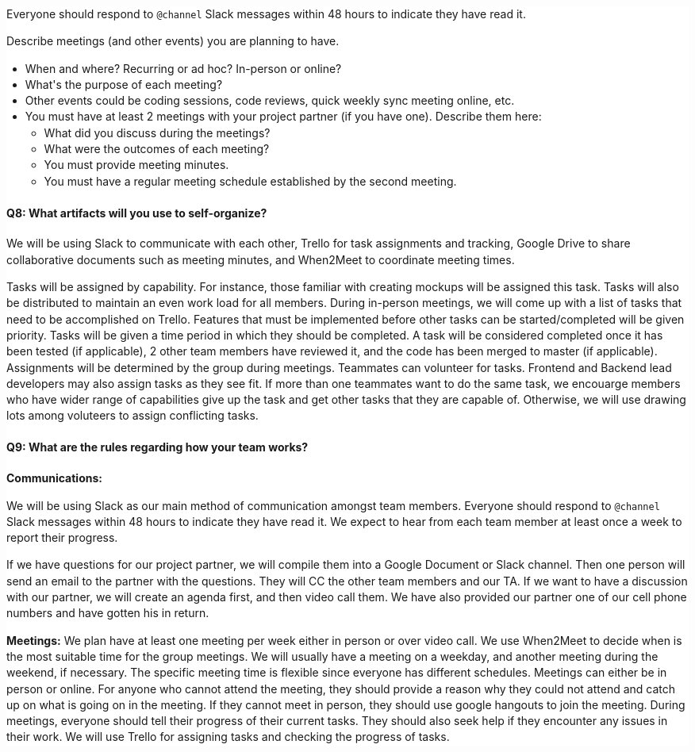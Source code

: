 

 Everyone should respond to ```@channel``` Slack messages within 48 hours to indicate they have read it.

Describe meetings (and other events) you are planning to have. 
 * When and where? Recurring or ad hoc? In-person or online?
 * What's the purpose of each meeting?
 * Other events could be coding sessions, code reviews, quick weekly sync meeting online, etc.
 * You must have at least 2 meetings with your project partner (if you have one). Describe them here:
   * What did you discuss during the meetings?
   * What were the outcomes of each meeting?
   * You must provide meeting minutes.
   * You must have a regular meeting schedule established by the second meeting.  
  
#### Q8: What artifacts will you use to self-organize?

We will be using Slack to communicate with each other, Trello for task assignments and tracking, Google Drive to share collaborative documents such as meeting minutes, and When2Meet to coordinate meeting times.

Tasks will be assigned by capability. For instance, those familiar with creating mockups will be assigned this task. Tasks will also be distributed to maintain an even work load for all members. During in-person meetings, we will come up with a list of tasks that need to be accomplished on Trello. Features that must be implemented before other tasks can be started/completed will be given priority. Tasks will be given a time period in which they should be completed. A task will be considered completed once it has been tested (if applicable), 2 other team members have reviewed it, and the code has been merged to master (if applicable). Assignments will be determined by the group during meetings. Teammates can volunteer for tasks. Frontend and Backend lead developers may also assign tasks as they see fit. If more than one teammates want to do the same task, we encouarge members who have wider range of capabilities give up the task and get other tasks that they are capable of. Otherwise, we will use drawing lots among voluteers to assign conflicting tasks.

#### Q9: What are the rules regarding how your team works?

**Communications:**

We will be using Slack as our main method of communication amongst team members. Everyone should respond to ```@channel``` Slack messages within 48 hours to indicate they have read it. We expect to hear from each team member at least once a week to report their progress.

If we have questions for our project partner, we will compile them into a Google Document or Slack channel. Then one person will send an email to the partner with the questions. They will CC the other team members and our TA. If we want to have a discussion with our partner, we will create an agenda first, and then video call them. We have also provided our partner one of our cell phone numbers and have gotten his in return.
 
**Meetings:**
We plan have at least one meeting per week either in person or over video call. We use When2Meet to decide when is the most suitable time for the group meetings. We will usually have a meeting on a weekday, and another meeting during the weekend, if necessary. The specific meeting time is flexible since everyone has different schedules. Meetings can either be in person or online. For anyone who cannot attend the meeting, they should provide a reason why they could not attend and catch up on what is going on in the meeting. If they cannot meet in person, they should use google hangouts to join the meeting. During meetings, everyone should tell their progress of their current tasks. They should also seek help if they encounter any issues in their work. We will use Trello for assigning tasks and checking the progress of tasks.  
 